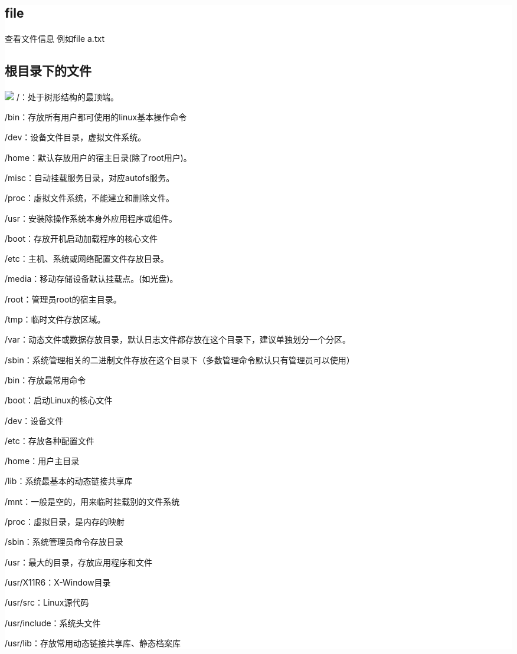 ## file
查看文件信息 例如file a.txt

## 根目录下的文件
![](https://picgoo.oss-cn-hangzhou.aliyuncs.com/blogimg/20190920124812.png)
/：处于树形结构的最顶端。

/bin：存放所有用户都可使用的linux基本操作命令

/dev：设备文件目录，虚拟文件系统。

/home：默认存放用户的宿主目录(除了root用户)。

/misc：自动挂载服务目录，对应autofs服务。

/proc：虚拟文件系统，不能建立和删除文件。

/usr：安装除操作系统本身外应用程序或组件。

/boot：存放开机启动加载程序的核心文件

/etc：主机、系统或网络配置文件存放目录。

/media：移动存储设备默认挂载点。(如光盘)。

/root：管理员root的宿主目录。

/tmp：临时文件存放区域。

/var：动态文件或数据存放目录，默认日志文件都存放在这个目录下，建议单独划分一个分区。

/sbin：系统管理相关的二进制文件存放在这个目录下（多数管理命令默认只有管理员可以使用）

/bin：存放最常用命令

/boot：启动Linux的核心文件

/dev：设备文件

/etc：存放各种配置文件

/home：用户主目录

/lib：系统最基本的动态链接共享库

/mnt：一般是空的，用来临时挂载别的文件系统

/proc：虚拟目录，是内存的映射

/sbin：系统管理员命令存放目录

/usr：最大的目录，存放应用程序和文件

/usr/X11R6：X-Window目录

/usr/src：Linux源代码

/usr/include：系统头文件

/usr/lib：存放常用动态链接共享库、静态档案库
